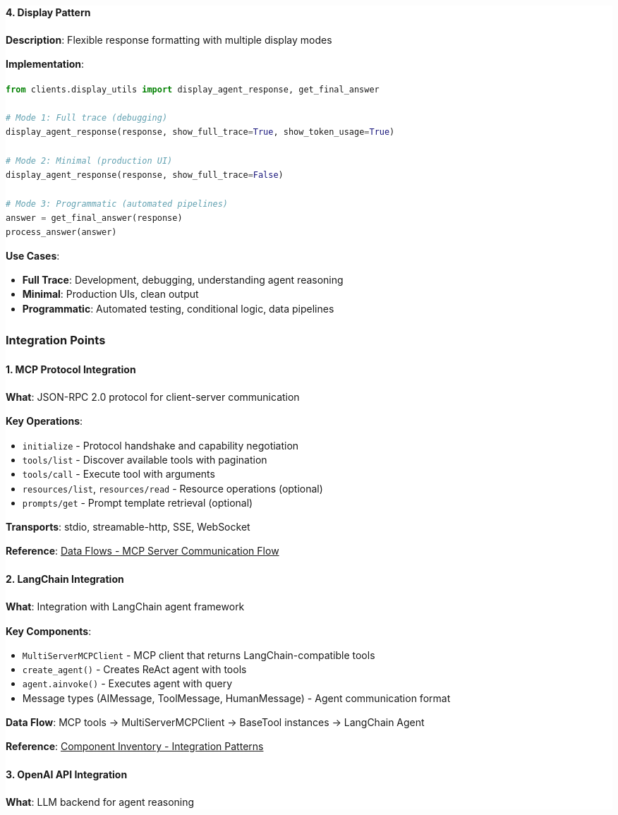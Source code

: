 #### 4. Display Pattern
**Description**: Flexible response formatting with multiple display modes

**Implementation**:
```python
from clients.display_utils import display_agent_response, get_final_answer

# Mode 1: Full trace (debugging)
display_agent_response(response, show_full_trace=True, show_token_usage=True)

# Mode 2: Minimal (production UI)
display_agent_response(response, show_full_trace=False)

# Mode 3: Programmatic (automated pipelines)
answer = get_final_answer(response)
process_answer(answer)
```

**Use Cases**:
- **Full Trace**: Development, debugging, understanding agent reasoning
- **Minimal**: Production UIs, clean output
- **Programmatic**: Automated testing, conditional logic, data pipelines

### Integration Points

#### 1. MCP Protocol Integration
**What**: JSON-RPC 2.0 protocol for client-server communication

**Key Operations**:
- `initialize` - Protocol handshake and capability negotiation
- `tools/list` - Discover available tools with pagination
- `tools/call` - Execute tool with arguments
- `resources/list`, `resources/read` - Resource operations (optional)
- `prompts/get` - Prompt template retrieval (optional)

**Transports**: stdio, streamable-http, SSE, WebSocket

**Reference**: [Data Flows - MCP Server Communication Flow](docs/03_data_flows.md#4-mcp-server-communication-flow)

#### 2. LangChain Integration
**What**: Integration with LangChain agent framework

**Key Components**:
- `MultiServerMCPClient` - MCP client that returns LangChain-compatible tools
- `create_agent()` - Creates ReAct agent with tools
- `agent.ainvoke()` - Executes agent with query
- Message types (AIMessage, ToolMessage, HumanMessage) - Agent communication format

**Data Flow**: MCP tools → MultiServerMCPClient → BaseTool instances → LangChain Agent

**Reference**: [Component Inventory - Integration Patterns](docs/01_component_inventory.md#integration-patterns)

#### 3. OpenAI API Integration
**What**: LLM backend for agent reasoning
